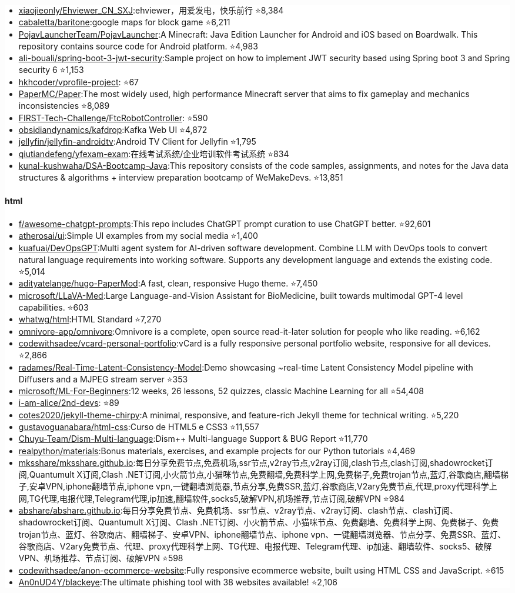 * [xiaojieonly/Ehviewer_CN_SXJ](https://github.com/xiaojieonly/Ehviewer_CN_SXJ):ehviewer，用爱发电，快乐前行 ⭐8,384
* [cabaletta/baritone](https://github.com/cabaletta/baritone):google maps for block game ⭐6,211
* [PojavLauncherTeam/PojavLauncher](https://github.com/PojavLauncherTeam/PojavLauncher):A Minecraft: Java Edition Launcher for Android and iOS based on Boardwalk. This repository contains source code for Android platform. ⭐4,983
* [ali-bouali/spring-boot-3-jwt-security](https://github.com/ali-bouali/spring-boot-3-jwt-security):Sample project on how to implement JWT security based using Spring boot 3 and Spring security 6 ⭐1,153
* [hkhcoder/vprofile-project](https://github.com/hkhcoder/vprofile-project): ⭐67
* [PaperMC/Paper](https://github.com/PaperMC/Paper):The most widely used, high performance Minecraft server that aims to fix gameplay and mechanics inconsistencies ⭐8,089
* [FIRST-Tech-Challenge/FtcRobotController](https://github.com/FIRST-Tech-Challenge/FtcRobotController): ⭐590
* [obsidiandynamics/kafdrop](https://github.com/obsidiandynamics/kafdrop):Kafka Web UI ⭐4,872
* [jellyfin/jellyfin-androidtv](https://github.com/jellyfin/jellyfin-androidtv):Android TV Client for Jellyfin ⭐1,795
* [qiutiandefeng/yfexam-exam](https://github.com/qiutiandefeng/yfexam-exam):在线考试系统/企业培训软件考试系统 ⭐834
* [kunal-kushwaha/DSA-Bootcamp-Java](https://github.com/kunal-kushwaha/DSA-Bootcamp-Java):This repository consists of the code samples, assignments, and notes for the Java data structures & algorithms + interview preparation bootcamp of WeMakeDevs. ⭐13,851

#### html
* [f/awesome-chatgpt-prompts](https://github.com/f/awesome-chatgpt-prompts):This repo includes ChatGPT prompt curation to use ChatGPT better. ⭐92,601
* [atherosai/ui](https://github.com/atherosai/ui):Simple UI examples from my social media ⭐1,400
* [kuafuai/DevOpsGPT](https://github.com/kuafuai/DevOpsGPT):Multi agent system for AI-driven software development. Combine LLM with DevOps tools to convert natural language requirements into working software. Supports any development language and extends the existing code. ⭐5,014
* [adityatelange/hugo-PaperMod](https://github.com/adityatelange/hugo-PaperMod):A fast, clean, responsive Hugo theme. ⭐7,450
* [microsoft/LLaVA-Med](https://github.com/microsoft/LLaVA-Med):Large Language-and-Vision Assistant for BioMedicine, built towards multimodal GPT-4 level capabilities. ⭐603
* [whatwg/html](https://github.com/whatwg/html):HTML Standard ⭐7,270
* [omnivore-app/omnivore](https://github.com/omnivore-app/omnivore):Omnivore is a complete, open source read-it-later solution for people who like reading. ⭐6,162
* [codewithsadee/vcard-personal-portfolio](https://github.com/codewithsadee/vcard-personal-portfolio):vCard is a fully responsive personal portfolio website, responsive for all devices. ⭐2,866
* [radames/Real-Time-Latent-Consistency-Model](https://github.com/radames/Real-Time-Latent-Consistency-Model):Demo showcasing ~real-time Latent Consistency Model pipeline with Diffusers and a MJPEG stream server ⭐353
* [microsoft/ML-For-Beginners](https://github.com/microsoft/ML-For-Beginners):12 weeks, 26 lessons, 52 quizzes, classic Machine Learning for all ⭐54,408
* [i-am-alice/2nd-devs](https://github.com/i-am-alice/2nd-devs): ⭐89
* [cotes2020/jekyll-theme-chirpy](https://github.com/cotes2020/jekyll-theme-chirpy):A minimal, responsive, and feature-rich Jekyll theme for technical writing. ⭐5,220
* [gustavoguanabara/html-css](https://github.com/gustavoguanabara/html-css):Curso de HTML5 e CSS3 ⭐11,557
* [Chuyu-Team/Dism-Multi-language](https://github.com/Chuyu-Team/Dism-Multi-language):Dism++ Multi-language Support & BUG Report ⭐11,770
* [realpython/materials](https://github.com/realpython/materials):Bonus materials, exercises, and example projects for our Python tutorials ⭐4,469
* [mksshare/mksshare.github.io](https://github.com/mksshare/mksshare.github.io):每日分享免费节点,免费机场,ssr节点,v2ray节点,v2ray订阅,clash节点,clash订阅,shadowrocket订阅,Quantumult X订阅,Clash .NET订阅,小火箭节点,小猫咪节点,免费翻墙,免费科学上网,免费梯子,免费trojan节点,蓝灯,谷歌商店,翻墙梯子,安卓VPN,iphone翻墙节点,iphone vpn,一键翻墙浏览器,节点分享,免费SSR,蓝灯,谷歌商店,V2ary免费节点,代理,proxy代理科学上网,TG代理,电报代理,Telegram代理,ip加速,翻墙软件,socks5,破解VPN,机场推荐,节点订阅,破解VPN ⭐984
* [abshare/abshare.github.io](https://github.com/abshare/abshare.github.io):每日分享免费节点、免费机场、ssr节点、v2ray节点、v2ray订阅、clash节点、clash订阅、shadowrocket订阅、Quantumult X订阅、Clash .NET订阅、小火箭节点、小猫咪节点、免费翻墙、免费科学上网、免费梯子、免费trojan节点、蓝灯、谷歌商店、翻墙梯子、安卓VPN、iphone翻墙节点、iphone vpn、一键翻墙浏览器、节点分享、免费SSR、蓝灯、谷歌商店、V2ary免费节点、代理、proxy代理科学上网、TG代理、电报代理、Telegram代理、ip加速、翻墙软件、socks5、破解VPN、机场推荐、节点订阅、破解VPN ⭐598
* [codewithsadee/anon-ecommerce-website](https://github.com/codewithsadee/anon-ecommerce-website):Fully responsive ecommerce website, built using HTML CSS and JavaScript. ⭐615
* [An0nUD4Y/blackeye](https://github.com/An0nUD4Y/blackeye):The ultimate phishing tool with 38 websites available! ⭐2,106